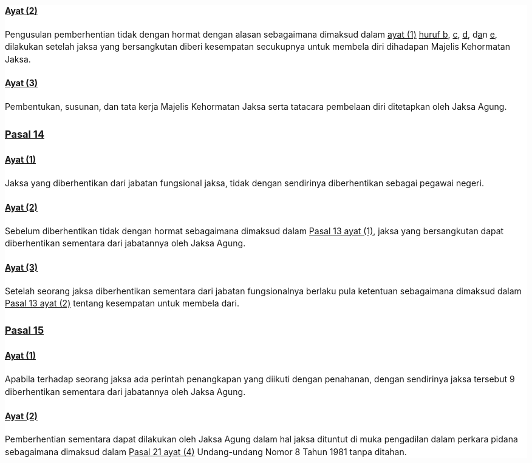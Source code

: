 #### [Ayat (2)](http://example.org/legal/peraturan/uu/1991/5/pasal/0013/versi/19910722/ayat/0002)
Pengusulan pemberhentian tidak dengan hormat dengan alasan sebagaimana dimaksud dalam [ayat (1)](http://example.org/legal/peraturan/uu/1991/5/pasal/0013/versi/19910722/ayat/0001) [huruf b](http://example.org/legal/peraturan/uu/1991/5/pasal/0013/versi/19910722/huruf/b), [c](http://example.org/legal/peraturan/uu/1991/5/pasal/0013/versi/19910722/ayat/0001/huruf/c), [d](http://example.org/legal/peraturan/uu/1991/5/pasal/0013/versi/19910722/huruf/d), d[a](http://example.org/legal/peraturan/uu/1991/5/pasal/0013/versi/19910722/ayat/0001/huruf/d)n [e](http://example.org/legal/peraturan/uu/1991/5/pasal/0013/versi/19910722/huruf/e), dilakukan setelah jaksa yang bersangkutan diberi kesempatan secukupnya untuk membela diri dihadapan Majelis Kehormatan Jaksa.

#### [Ayat (3)](http://example.org/legal/peraturan/uu/1991/5/pasal/0013/versi/19910722/ayat/0003)
Pembentukan, susunan, dan tata kerja Majelis Kehormatan Jaksa serta tatacara pembelaan diri ditetapkan oleh Jaksa Agung.


### [Pasal 14](http://example.org/legal/peraturan/uu/1991/5/pasal/0014)

#### [Ayat (1)](http://example.org/legal/peraturan/uu/1991/5/pasal/0014/versi/19910722/ayat/0001)
Jaksa yang diberhentikan dari jabatan fungsional jaksa, tidak dengan sendirinya diberhentikan sebagai pegawai negeri.

#### [Ayat (2)](http://example.org/legal/peraturan/uu/1991/5/pasal/0014/versi/19910722/ayat/0002)
Sebelum diberhentikan tidak dengan hormat sebagaimana dimaksud dalam [Pasal 13 ayat (1)](http://example.org/legal/peraturan/uu/1991/5/pasal/0014/versi/19910722/ayat/0001), jaksa yang bersangkutan dapat diberhentikan sementara dari jabatannya oleh Jaksa Agung.

#### [Ayat (3)](http://example.org/legal/peraturan/uu/1991/5/pasal/0014/versi/19910722/ayat/0003)
Setelah seorang jaksa diberhentikan sementara dari jabatan fungsionalnya berlaku pula ketentuan sebagaimana dimaksud dalam [Pasal 13 ayat (2)](http://example.org/legal/peraturan/uu/1991/5/pasal/0014/versi/19910722/ayat/0002) tentang kesempatan untuk membela dari.


### [Pasal 15](http://example.org/legal/peraturan/uu/1991/5/pasal/0015)

#### [Ayat (1)](http://example.org/legal/peraturan/uu/1991/5/pasal/0015/versi/19910722/ayat/0001)
Apabila terhadap seorang jaksa ada perintah penangkapan yang diikuti dengan penahanan, dengan sendirinya jaksa tersebut 9 diberhentikan sementara dari jabatannya oleh Jaksa Agung.

#### [Ayat (2)](http://example.org/legal/peraturan/uu/1991/5/pasal/0015/versi/19910722/ayat/0002)
Pemberhentian sementara dapat dilakukan oleh Jaksa Agung dalam hal jaksa dituntut di muka pengadilan dalam perkara pidana sebagaimana dimaksud dalam [Pasal 21 ayat (4)](http://example.org/legal/peraturan/uu/1991/5/pasal/0015/versi/19910722/ayat/0004) Undang-undang Nomor 8 Tahun 1981 tanpa ditahan.
